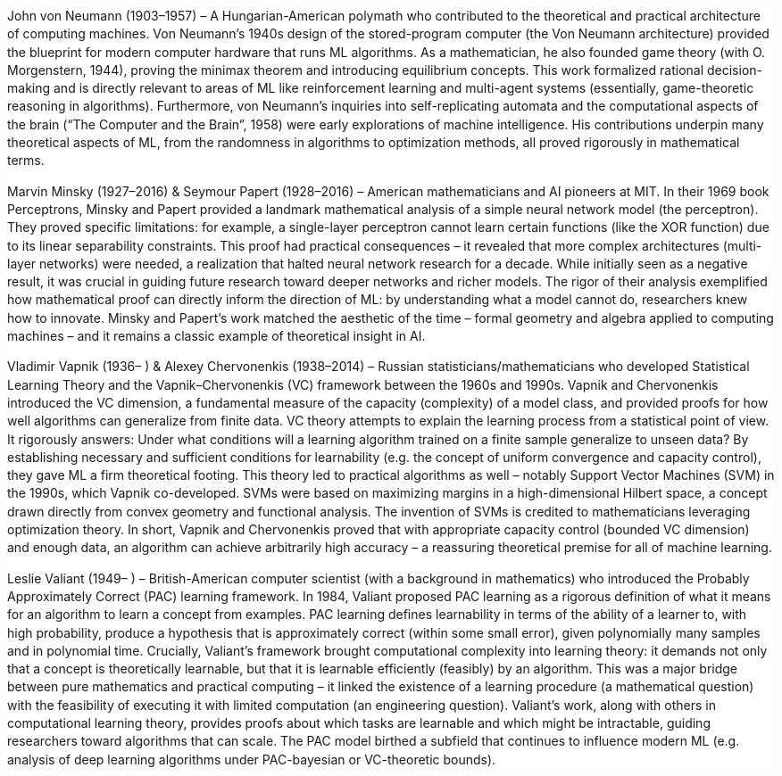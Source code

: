 John von Neumann (1903–1957) – A Hungarian-American polymath who contributed to the theoretical and practical architecture of computing machines. Von Neumann’s 1940s design of the stored-program computer (the Von Neumann architecture) provided the blueprint for modern computer hardware that runs ML algorithms. As a mathematician, he also founded game theory (with O. Morgenstern, 1944), proving the minimax theorem and introducing equilibrium concepts. This work formalized rational decision-making and is directly relevant to areas of ML like reinforcement learning and multi-agent systems (essentially, game-theoretic reasoning in algorithms). Furthermore, von Neumann’s inquiries into self-replicating automata and the computational aspects of the brain (“The Computer and the Brain”, 1958) were early explorations of machine intelligence. His contributions underpin many theoretical aspects of ML, from the randomness in algorithms to optimization methods, all proved rigorously in mathematical terms.

Marvin Minsky (1927–2016) & Seymour Papert (1928–2016) – American mathematicians and AI pioneers at MIT. In their 1969 book Perceptrons, Minsky and Papert provided a landmark mathematical analysis of a simple neural network model (the perceptron). They proved specific limitations: for example, a single-layer perceptron cannot learn certain functions (like the XOR function) due to its linear separability constraints. This proof had practical consequences – it revealed that more complex architectures (multi-layer networks) were needed, a realization that halted neural network research for a decade. While initially seen as a negative result, it was crucial in guiding future research toward deeper networks and richer models. The rigor of their analysis exemplified how mathematical proof can directly inform the direction of ML: by understanding what a model cannot do, researchers knew how to innovate. Minsky and Papert’s work matched the aesthetic of the time – formal geometry and algebra applied to computing machines – and it remains a classic example of theoretical insight in AI.

Vladimir Vapnik (1936– ) & Alexey Chervonenkis (1938–2014) – Russian statisticians/mathematicians who developed Statistical Learning Theory and the Vapnik–Chervonenkis (VC) framework between the 1960s and 1990s. Vapnik and Chervonenkis introduced the VC dimension, a fundamental measure of the capacity (complexity) of a model class, and provided proofs for how well algorithms can generalize from finite data. VC theory attempts to explain the learning process from a statistical point of view. It rigorously answers: Under what conditions will a learning algorithm trained on a finite sample generalize to unseen data? By establishing necessary and sufficient conditions for learnability (e.g. the concept of uniform convergence and capacity control), they gave ML a firm theoretical footing. This theory led to practical algorithms as well – notably Support Vector Machines (SVM) in the 1990s, which Vapnik co-developed. SVMs were based on maximizing margins in a high-dimensional Hilbert space, a concept drawn directly from convex geometry and functional analysis. The invention of SVMs is credited to mathematicians leveraging optimization theory. In short, Vapnik and Chervonenkis proved that with appropriate capacity control (bounded VC dimension) and enough data, an algorithm can achieve arbitrarily high accuracy – a reassuring theoretical premise for all of machine learning.

Leslie Valiant (1949– ) – British-American computer scientist (with a background in mathematics) who introduced the Probably Approximately Correct (PAC) learning framework. In 1984, Valiant proposed PAC learning as a rigorous definition of what it means for an algorithm to learn a concept from examples. PAC learning defines learnability in terms of the ability of a learner to, with high probability, produce a hypothesis that is approximately correct (within some small error), given polynomially many samples and in polynomial time. Crucially, Valiant’s framework brought computational complexity into learning theory: it demands not only that a concept is theoretically learnable, but that it is learnable efficiently (feasibly) by an algorithm. This was a major bridge between pure mathematics and practical computing – it linked the existence of a learning procedure (a mathematical question) with the feasibility of executing it with limited computation (an engineering question). Valiant’s work, along with others in computational learning theory, provides proofs about which tasks are learnable and which might be intractable, guiding researchers toward algorithms that can scale. The PAC model birthed a subfield that continues to influence modern ML (e.g. analysis of deep learning algorithms under PAC-bayesian or VC-theoretic bounds).
